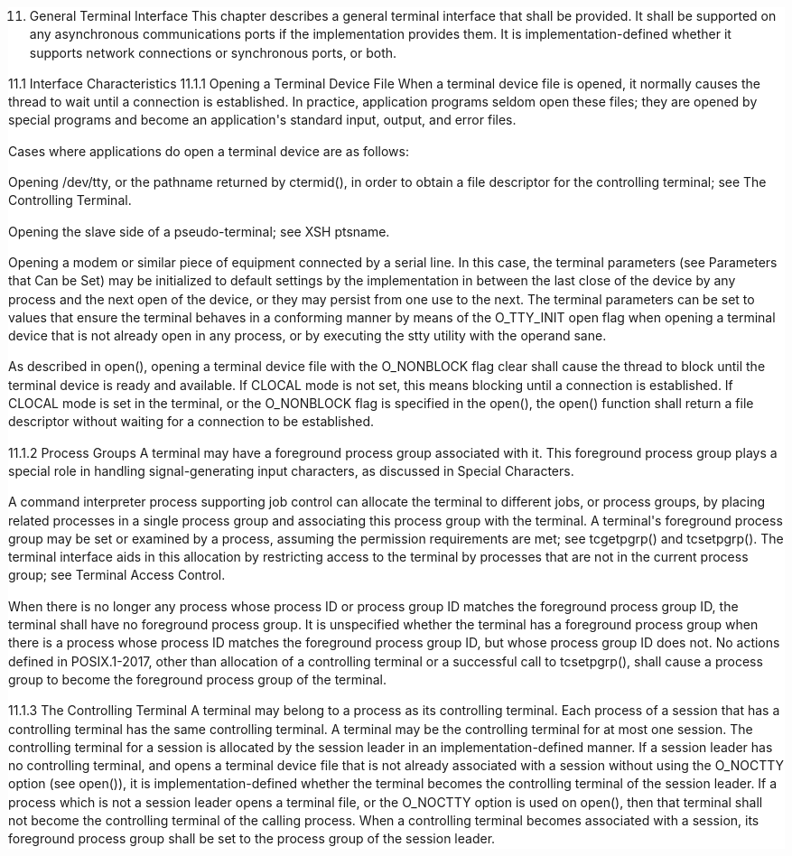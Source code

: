 11. General Terminal Interface
This chapter describes a general terminal interface that shall be provided. It shall be supported on any asynchronous communications ports if the implementation provides them. It is implementation-defined whether it supports network connections or synchronous ports, or both.

11.1 Interface Characteristics
11.1.1 Opening a Terminal Device File
When a terminal device file is opened, it normally causes the thread to wait until a connection is established. In practice, application programs seldom open these files; they are opened by special programs and become an application's standard input, output, and error files.

Cases where applications do open a terminal device are as follows:

Opening /dev/tty, or the pathname returned by ctermid(), in order to obtain a file descriptor for the controlling terminal; see The Controlling Terminal.

Opening the slave side of a pseudo-terminal; see XSH ptsname.

Opening a modem or similar piece of equipment connected by a serial line. In this case, the terminal parameters (see Parameters that Can be Set) may be initialized to default settings by the implementation in between the last close of the device by any process and the next open of the device, or they may persist from one use to the next. The terminal parameters can be set to values that ensure the terminal behaves in a conforming manner by means of the O_TTY_INIT open flag when opening a terminal device that is not already open in any process, or by executing the stty utility with the operand sane.

As described in open(), opening a terminal device file with the O_NONBLOCK flag clear shall cause the thread to block until the terminal device is ready and available. If CLOCAL mode is not set, this means blocking until a connection is established. If CLOCAL mode is set in the terminal, or the O_NONBLOCK flag is specified in the open(), the open() function shall return a file descriptor without waiting for a connection to be established.

11.1.2 Process Groups
A terminal may have a foreground process group associated with it. This foreground process group plays a special role in handling signal-generating input characters, as discussed in Special Characters.

A command interpreter process supporting job control can allocate the terminal to different jobs, or process groups, by placing related processes in a single process group and associating this process group with the terminal. A terminal's foreground process group may be set or examined by a process, assuming the permission requirements are met; see tcgetpgrp() and tcsetpgrp(). The terminal interface aids in this allocation by restricting access to the terminal by processes that are not in the current process group; see Terminal Access Control.

When there is no longer any process whose process ID or process group ID matches the foreground process group ID, the terminal shall have no foreground process group. It is unspecified whether the terminal has a foreground process group when there is a process whose process ID matches the foreground process group ID, but whose process group ID does not. No actions defined in POSIX.1-2017, other than allocation of a controlling terminal or a successful call to tcsetpgrp(), shall cause a process group to become the foreground process group of the terminal.

11.1.3 The Controlling Terminal
A terminal may belong to a process as its controlling terminal. Each process of a session that has a controlling terminal has the same controlling terminal. A terminal may be the controlling terminal for at most one session. The controlling terminal for a session is allocated by the session leader in an implementation-defined manner. If a session leader has no controlling terminal, and opens a terminal device file that is not already associated with a session without using the O_NOCTTY option (see open()), it is implementation-defined whether the terminal becomes the controlling terminal of the session leader. If a process which is not a session leader opens a terminal file, or the O_NOCTTY option is used on open(), then that terminal shall not become the controlling terminal of the calling process. When a controlling terminal becomes associated with a session, its foreground process group shall be set to the process group of the session leader.
